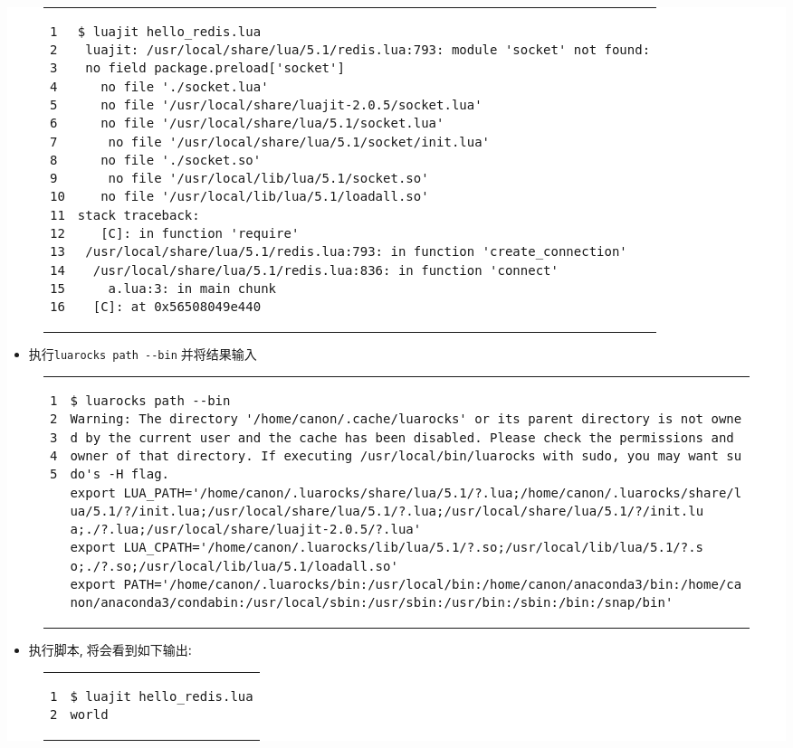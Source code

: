 <figure class="highlight bash"><table><tbody><tr><td class="gutter"><pre><span class="line">1</span><br/><span class="line">2</span><br/><span class="line">3</span><br/><span class="line">4</span><br/><span class="line">5</span><br/><span class="line">6</span><br/><span class="line">7</span><br/><span class="line">8</span><br/><span class="line">9</span><br/><span class="line">10</span><br/><span class="line">11</span><br/><span class="line">12</span><br/><span class="line">13</span><br/><span class="line">14</span><br/><span class="line">15</span><br/><span class="line">16</span><br/></pre></td><td class="code"><pre><span class="line">$ luajit hello_redis.lua</span><br/><span class="line">	luajit: /usr/<span class="built_in">local</span>/share/lua/5.1/redis.lua:793: module <span class="string">&#39;socket&#39;</span> not found:</span><br/><span class="line">	no field package.preload[<span class="string">&#39;socket&#39;</span>]</span><br/><span class="line">	no file <span class="string">&#39;./socket.lua&#39;</span></span><br/><span class="line">	no file <span class="string">&#39;/usr/local/share/luajit-2.0.5/socket.lua&#39;</span></span><br/><span class="line">	no file <span class="string">&#39;/usr/local/share/lua/5.1/socket.lua&#39;</span></span><br/><span class="line">	no file <span class="string">&#39;/usr/local/share/lua/5.1/socket/init.lua&#39;</span></span><br/><span class="line">	no file <span class="string">&#39;./socket.so&#39;</span></span><br/><span class="line">	no file <span class="string">&#39;/usr/local/lib/lua/5.1/socket.so&#39;</span></span><br/><span class="line">	no file <span class="string">&#39;/usr/local/lib/lua/5.1/loadall.so&#39;</span></span><br/><span class="line">stack traceback:</span><br/><span class="line">	[C]: <span class="keyword">in</span> <span class="keyword">function</span> <span class="string">&#39;require&#39;</span></span><br/><span class="line">	/usr/<span class="built_in">local</span>/share/lua/5.1/redis.lua:793: <span class="keyword">in</span> <span class="keyword">function</span> <span class="string">&#39;create_connection&#39;</span></span><br/><span class="line">	/usr/<span class="built_in">local</span>/share/lua/5.1/redis.lua:836: <span class="keyword">in</span> <span class="keyword">function</span> <span class="string">&#39;connect&#39;</span></span><br/><span class="line">	a.lua:3: <span class="keyword">in</span> main chunk</span><br/><span class="line">	[C]: at 0x56508049e440</span><br/></pre></td></tr></tbody></table></figure>

<ul>
<li>执行<code>luarocks path --bin</code> 并将结果输入</li>
</ul>
<figure class="highlight bash"><table><tbody><tr><td class="gutter"><pre><span class="line">1</span><br/><span class="line">2</span><br/><span class="line">3</span><br/><span class="line">4</span><br/><span class="line">5</span><br/></pre></td><td class="code"><pre><span class="line">$ luarocks path --bin</span><br/><span class="line">Warning: The directory <span class="string">&#39;/home/canon/.cache/luarocks&#39;</span> or its parent directory is not owned by the current user and the cache has been disabled. Please check the permissions and owner of that directory. If executing /usr/<span class="built_in">local</span>/bin/luarocks with sudo, you may want sudo<span class="string">&#39;s -H flag.</span></span><br/><span class="line"><span class="string">export LUA_PATH=&#39;</span>/home/canon/.luarocks/share/lua/5.1/?.lua;/home/canon/.luarocks/share/lua/5.1/?/init.lua;/usr/<span class="built_in">local</span>/share/lua/5.1/?.lua;/usr/<span class="built_in">local</span>/share/lua/5.1/?/init.lua;./?.lua;/usr/<span class="built_in">local</span>/share/luajit-2.0.5/?.lua<span class="string">&#39;</span></span><br/><span class="line"><span class="string">export LUA_CPATH=&#39;</span>/home/canon/.luarocks/lib/lua/5.1/?.so;/usr/<span class="built_in">local</span>/lib/lua/5.1/?.so;./?.so;/usr/<span class="built_in">local</span>/lib/lua/5.1/loadall.so<span class="string">&#39;</span></span><br/><span class="line"><span class="string">export PATH=&#39;</span>/home/canon/.luarocks/bin:/usr/<span class="built_in">local</span>/bin:/home/canon/anaconda3/bin:/home/canon/anaconda3/condabin:/usr/<span class="built_in">local</span>/sbin:/usr/sbin:/usr/bin:/sbin:/bin:/snap/bin<span class="string">&#39;</span></span><br/></pre></td></tr></tbody></table></figure>

<ul>
<li>执行脚本, 将会看到如下输出:</li>
</ul>
<figure class="highlight bash"><table><tbody><tr><td class="gutter"><pre><span class="line">1</span><br/><span class="line">2</span><br/></pre></td><td class="code"><pre><span class="line">$ luajit hello_redis.lua</span><br/><span class="line">world</span><br/></pre></td></tr></tbody></table></figure>
